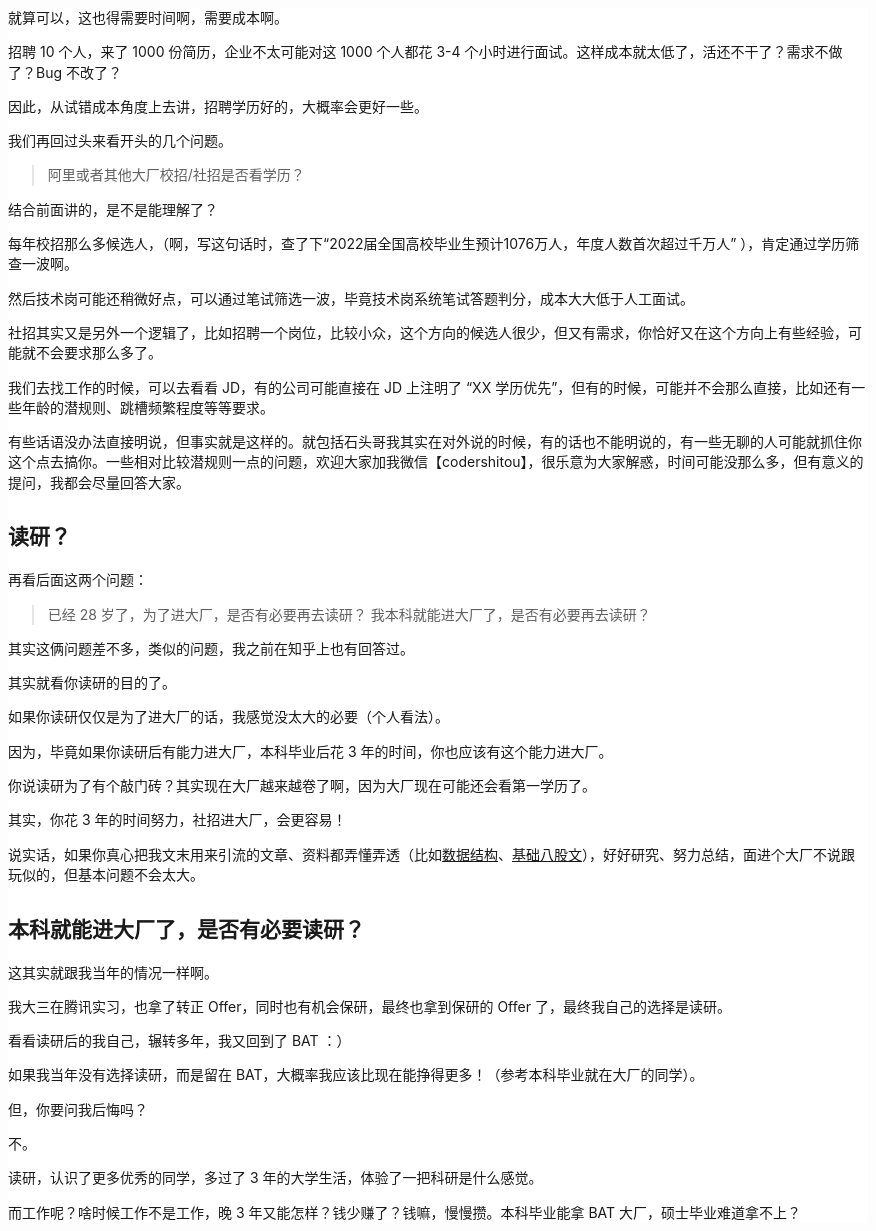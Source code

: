 就算可以，这也得需要时间啊，需要成本啊。

招聘 10 个人，来了 1000 份简历，企业不太可能对这 1000 个人都花 3-4 个小时进行面试。这样成本就太低了，活还不干了？需求不做了？Bug 不改了？

因此，从试错成本角度上去讲，招聘学历好的，大概率会更好一些。

我们再回过头来看开头的几个问题。

>阿里或者其他大厂校招/社招是否看学历？

结合前面讲的，是不是能理解了？

每年校招那么多候选人，（啊，写这句话时，查了下“2022届全国高校毕业生预计1076万人，年度人数首次超过千万人” ），肯定通过学历筛查一波啊。

然后技术岗可能还稍微好点，可以通过笔试筛选一波，毕竟技术岗系统笔试答题判分，成本大大低于人工面试。

社招其实又是另外一个逻辑了，比如招聘一个岗位，比较小众，这个方向的候选人很少，但又有需求，你恰好又在这个方向上有些经验，可能就不会要求那么多了。

我们去找工作的时候，可以去看看 JD，有的公司可能直接在 JD 上注明了 “XX 学历优先”，但有的时候，可能并不会那么直接，比如还有一些年龄的潜规则、跳槽频繁程度等等要求。

有些话语没办法直接明说，但事实就是这样的。就包括石头哥我其实在对外说的时候，有的话也不能明说的，有一些无聊的人可能就抓住你这个点去搞你。一些相对比较潜规则一点的问题，欢迎大家加我微信【codershitou】，很乐意为大家解惑，时间可能没那么多，但有意义的提问，我都会尽量回答大家。

## 读研？

再看后面这两个问题：
> 已经 28 岁了，为了进大厂，是否有必要再去读研？ 
> 我本科就能进大厂了，是否有必要再去读研？

其实这俩问题差不多，类似的问题，我之前在知乎上也有回答过。

其实就看你读研的目的了。

如果你读研仅仅是为了进大厂的话，我感觉没太大的必要（个人看法）。

因为，毕竟如果你读研后有能力进大厂，本科毕业后花 3 年的时间，你也应该有这个能力进大厂。

你说读研为了有个敲门砖？其实现在大厂越来越卷了啊，因为大厂现在可能还会看第一学历了。

其实，你花 3 年的时间努力，社招进大厂，会更容易！

说实话，如果你真心把我文末用来引流的文章、资料都弄懂弄透（比如[数据结构](https://mp.weixin.qq.com/s/iRcyW1dEeCxleTfOTyr2Lw)、[基础八股文](https://mp.weixin.qq.com/s/DIVTVtChtd287ezWfriBYA)），好好研究、努力总结，面进个大厂不说跟玩似的，但基本问题不会太大。

## 本科就能进大厂了，是否有必要读研？

这其实就跟我当年的情况一样啊。

我大三在腾讯实习，也拿了转正 Offer，同时也有机会保研，最终也拿到保研的 Offer 了，最终我自己的选择是读研。

看看读研后的我自己，辗转多年，我又回到了 BAT ：）

如果我当年没有选择读研，而是留在 BAT，大概率我应该比现在能挣得更多！（参考本科毕业就在大厂的同学）。

但，你要问我后悔吗？

不。

读研，认识了更多优秀的同学，多过了 3 年的大学生活，体验了一把科研是什么感觉。

而工作呢？啥时候工作不是工作，晚 3 年又能怎样？钱少赚了？钱嘛，慢慢攒。本科毕业能拿 BAT 大厂，硕士毕业难道拿不上？

